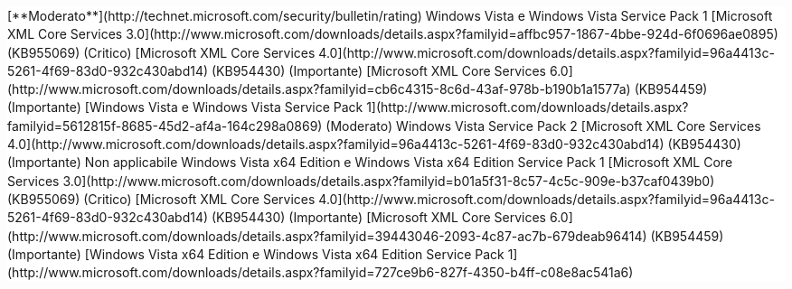</td>
<td style="border:1px solid black;">
[**Moderato**](http://technet.microsoft.com/security/bulletin/rating)
</td>
</tr>
<tr class="alternateRow">
<td style="border:1px solid black;">
Windows Vista e Windows Vista Service Pack 1
</td>
<td style="border:1px solid black;">
[Microsoft XML Core Services 3.0](http://www.microsoft.com/downloads/details.aspx?familyid=affbc957-1867-4bbe-924d-6f0696ae0895)  
(KB955069)  
(Critico)  
[Microsoft XML Core Services 4.0](http://www.microsoft.com/downloads/details.aspx?familyid=96a4413c-5261-4f69-83d0-932c430abd14)  
(KB954430)  
(Importante)  
[Microsoft XML Core Services 6.0](http://www.microsoft.com/downloads/details.aspx?familyid=cb6c4315-8c6d-43af-978b-b190b1a1577a)  
(KB954459)  
(Importante)
</td>
<td style="border:1px solid black;">
[Windows Vista e Windows Vista Service Pack 1](http://www.microsoft.com/downloads/details.aspx?familyid=5612815f-8685-45d2-af4a-164c298a0869)  
(Moderato)
</td>
</tr>
<tr>
<td style="border:1px solid black;">
Windows Vista Service Pack 2
</td>
<td style="border:1px solid black;">
[Microsoft XML Core Services 4.0](http://www.microsoft.com/downloads/details.aspx?familyid=96a4413c-5261-4f69-83d0-932c430abd14)  
(KB954430)  
(Importante)
</td>
<td style="border:1px solid black;">
Non applicabile
</td>
</tr>
<tr class="alternateRow">
<td style="border:1px solid black;">
Windows Vista x64 Edition e Windows Vista x64 Edition Service Pack 1
</td>
<td style="border:1px solid black;">
[Microsoft XML Core Services 3.0](http://www.microsoft.com/downloads/details.aspx?familyid=b01a5f31-8c57-4c5c-909e-b37caf0439b0)  
(KB955069)  
(Critico)  
[Microsoft XML Core Services 4.0](http://www.microsoft.com/downloads/details.aspx?familyid=96a4413c-5261-4f69-83d0-932c430abd14)  
(KB954430)  
(Importante)  
[Microsoft XML Core Services 6.0](http://www.microsoft.com/downloads/details.aspx?familyid=39443046-2093-4c87-ac7b-679deab96414)  
(KB954459)  
(Importante)
</td>
<td style="border:1px solid black;">
[Windows Vista x64 Edition e Windows Vista x64 Edition Service Pack 1](http://www.microsoft.com/downloads/details.aspx?familyid=727ce9b6-827f-4350-b4ff-c08e8ac541a6)  